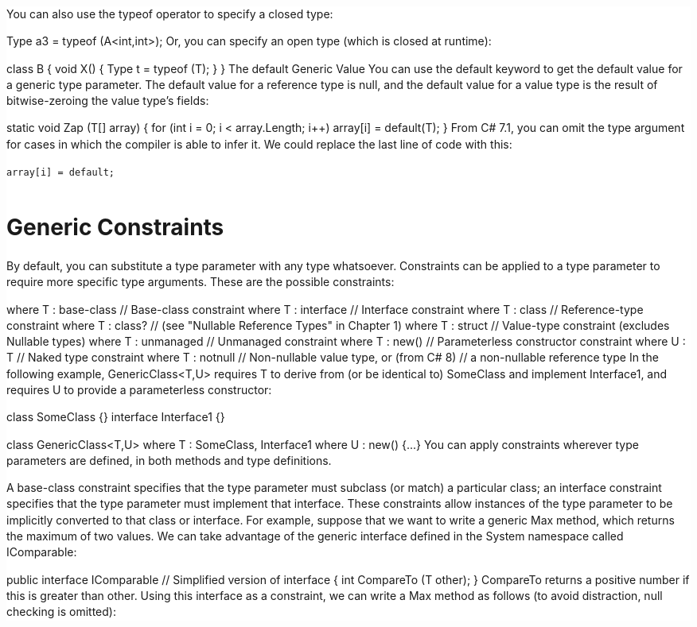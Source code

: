 You can also use the typeof operator to specify a closed type:

Type a3 = typeof (A<int,int>);
Or, you can specify an open type (which is closed at runtime):

class B<T> { void X() { Type t = typeof (T); } }
The default Generic Value
You can use the default keyword to get the default value for a generic type parameter. The default value for a reference type is null, and the default value for a value type is the result of bitwise-zeroing the value type’s fields:

static void Zap<T> (T[] array)
{
  for (int i = 0; i < array.Length; i++)
    array[i] = default(T);
}
From C# 7.1, you can omit the type argument for cases in which the compiler is able to infer it. We could replace the last line of code with this:

    array[i] = default;
# Generic Constraints
By default, you can substitute a type parameter with any type whatsoever. Constraints can be applied to a type parameter to require more specific type arguments. These are the possible constraints:

where T : base-class   // Base-class constraint
where T : interface    // Interface constraint
where T : class        // Reference-type constraint
where T : class?       // (see "Nullable Reference Types" in Chapter 1)
where T : struct       // Value-type constraint (excludes Nullable types)
where T : unmanaged    // Unmanaged constraint
where T : new()        // Parameterless constructor constraint
where U : T            // Naked type constraint
where T : notnull      // Non-nullable value type, or (from C# 8)
                       // a non-nullable reference type
In the following example, GenericClass<T,U> requires T to derive from (or be identical to) SomeClass and implement Interface1, and requires U to provide a parameterless constructor:

class     SomeClass {}
interface Interface1 {}

class GenericClass<T,U> where T : SomeClass, Interface1
                        where U : new()
{...}
You can apply constraints wherever type parameters are defined, in both methods and type definitions.

A base-class constraint specifies that the type parameter must subclass (or match) a particular class; an interface constraint specifies that the type parameter must implement that interface. These constraints allow instances of the type parameter to be implicitly converted to that class or interface. For example, suppose that we want to write a generic Max method, which returns the maximum of two values. We can take advantage of the generic interface defined in the System namespace called IComparable<T>:

public interface IComparable<T>   // Simplified version of interface
{
  int CompareTo (T other);
}
CompareTo returns a positive number if this is greater than other. Using this interface as a constraint, we can write a Max method as follows (to avoid distraction, null checking is omitted):
